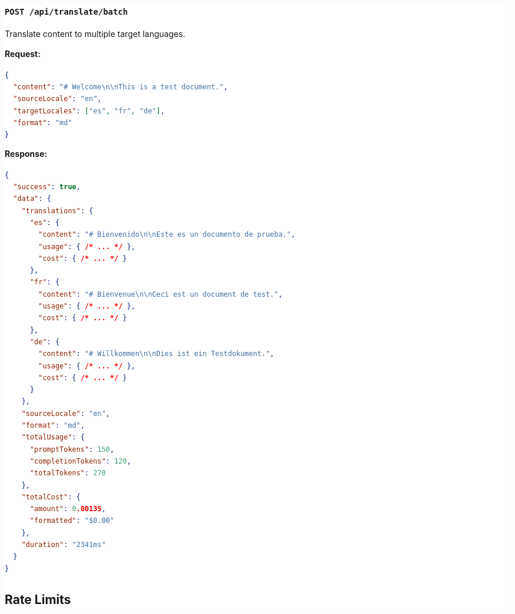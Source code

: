 ### `POST /api/translate/batch`

Translate content to multiple target languages.

**Request:**
```json
{
  "content": "# Welcome\n\nThis is a test document.",
  "sourceLocale": "en",
  "targetLocales": ["es", "fr", "de"],
  "format": "md"
}
```

**Response:**
```json
{
  "success": true,
  "data": {
    "translations": {
      "es": {
        "content": "# Bienvenido\n\nEste es un documento de prueba.",
        "usage": { /* ... */ },
        "cost": { /* ... */ }
      },
      "fr": {
        "content": "# Bienvenue\n\nCeci est un document de test.",
        "usage": { /* ... */ },
        "cost": { /* ... */ }
      },
      "de": {
        "content": "# Willkommen\n\nDies ist ein Testdokument.",
        "usage": { /* ... */ },
        "cost": { /* ... */ }
      }
    },
    "sourceLocale": "en",
    "format": "md",
    "totalUsage": {
      "promptTokens": 150,
      "completionTokens": 120,
      "totalTokens": 270
    },
    "totalCost": {
      "amount": 0.00135,
      "formatted": "$0.00"
    },
    "duration": "2341ms"
  }
}
```

## Rate Limits
